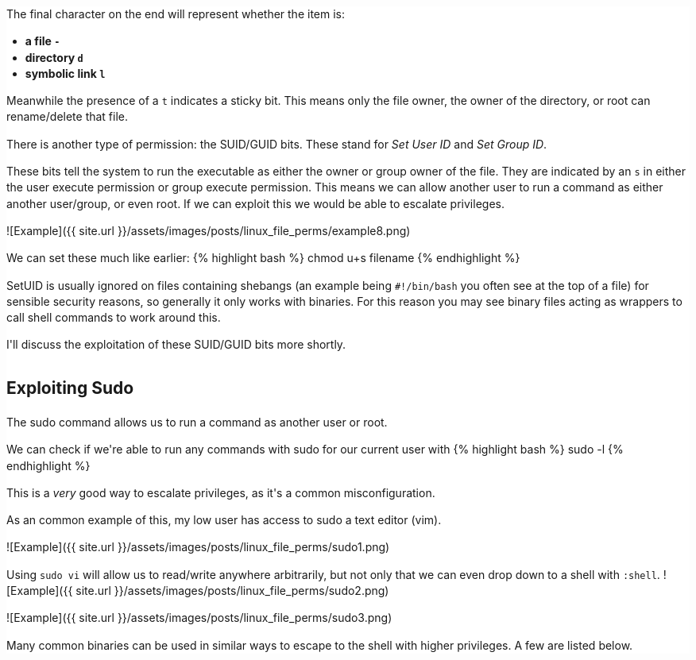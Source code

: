 The final character on the end will represent whether the item is:
* **a file ```-```**
* **directory ```d```**
* **symbolic link ```l```** 

Meanwhile the presence of a ```t``` indicates a sticky bit. This means only the file owner, the owner of the directory, or root can rename/delete that file.



There is another type of permission: the SUID/GUID bits. These stand for _Set User ID_ and _Set Group ID_.

These bits tell the system to run the executable as either the owner or group owner of the file. They are indicated by an ```s``` in either the user execute permission or group execute permission. This means we can allow another user to run a command as either another user/group, or even root. If we can exploit this we would be able to escalate privileges.

![Example]({{ site.url }}/assets/images/posts/linux_file_perms/example8.png)

We can set these much like earlier:
{% highlight bash %}
chmod u+s filename
{% endhighlight %}

SetUID is usually ignored on files containing shebangs (an example being ```#!/bin/bash``` you often see at the top of a file) for sensible security reasons, so generally it only works with binaries. For this reason you may see binary files acting as wrappers to call shell commands to work around this. 

I'll discuss the exploitation of these SUID/GUID bits more shortly. 


Exploiting Sudo
-------------------------

The sudo command allows us to run a command as another user or root.

We can check if we're able to run any commands with sudo for our current user with
{% highlight bash %}
sudo -l
{% endhighlight %}

This is a *very* good way to escalate privileges, as it's a common misconfiguration. 

As an common example of this, my low user has access to sudo a text editor (vim).

![Example]({{ site.url }}/assets/images/posts/linux_file_perms/sudo1.png)

Using ```sudo vi``` will allow us to read/write anywhere arbitrarily, but not only that we can even drop down to a shell with ```:shell```. ![Example]({{ site.url }}/assets/images/posts/linux_file_perms/sudo2.png)

![Example]({{ site.url }}/assets/images/posts/linux_file_perms/sudo3.png)

Many common binaries can be used in similar ways to escape to the shell with higher privileges.
A few are listed below.
